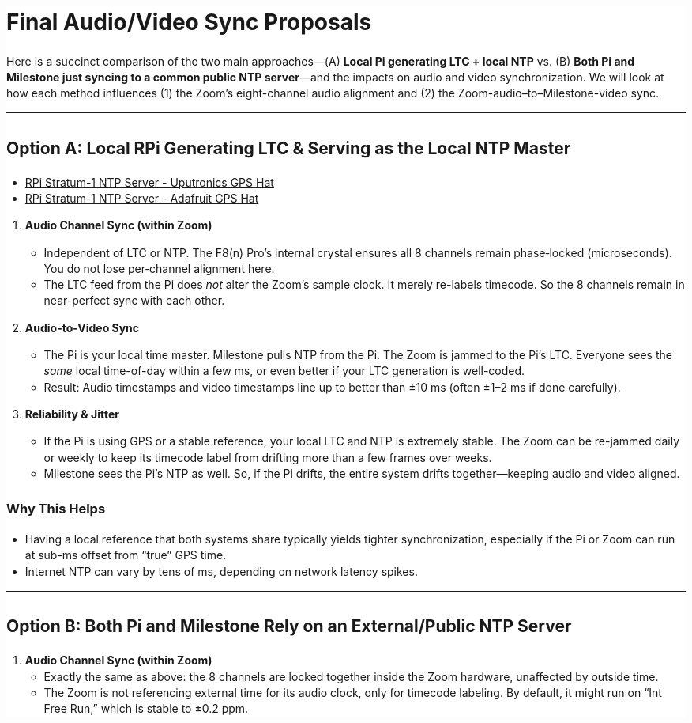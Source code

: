 # Final Audio/Video Sync Proposals
Here is a succinct comparison of the two main approaches—(A) **Local Pi generating LTC + local NTP** vs. (B) **Both Pi and Milestone just syncing to a common public NTP server**—and the impacts on audio and video synchronization. We will look at how each method influences (1) the Zoom’s eight-channel audio alignment and (2) the Zoom-audio–to–Milestone-video sync.

---

## Option A: Local RPi Generating LTC & Serving as the Local NTP Master

- [RPi Stratum-1 NTP Server - Uputronics GPS Hat](https://github.com/tiagofreire-pt/rpi_uputronics_stratum1_chrony)
- [RPi Stratum-1 NTP Server - Adafruit GPS Hat](https://www.satsignal.eu/ntp/Raspberry-Pi-NTP.html)

1. **Audio Channel Sync (within Zoom)**  
   - Independent of LTC or NTP. The F8(n) Pro’s internal crystal ensures all 8 channels remain phase‑locked (microseconds). You do not lose per‑channel alignment here.  
   - The LTC feed from the Pi does *not* alter the Zoom’s sample clock. It merely re-labels timecode. So the 8 channels remain in near-perfect sync with each other.

2. **Audio-to-Video Sync**  
   - The Pi is your local time master. Milestone pulls NTP from the Pi. The Zoom is jammed to the Pi’s LTC. Everyone sees the *same* local time-of-day within a few ms, or even better if your LTC generation is well-coded.  
   - Result: Audio timestamps and video timestamps line up to better than ±10 ms (often ±1–2 ms if done carefully).

3. **Reliability & Jitter**  
   - If the Pi is using GPS or a stable reference, your local LTC and NTP is extremely stable. The Zoom can be re-jammed daily or weekly to keep its timecode label from drifting more than a few frames over weeks.  
   - Milestone sees the Pi’s NTP as well. So, if the Pi drifts, the entire system drifts together—keeping audio and video aligned.

### Why This Helps
- Having a local reference that both systems share typically yields tighter synchronization, especially if the Pi or Zoom can run at sub-ms offset from “true” GPS time.  
- Internet NTP can vary by tens of ms, depending on network latency spikes.

---

## Option B: Both Pi and Milestone Rely on an External/Public NTP Server

1. **Audio Channel Sync (within Zoom)**  
   - Exactly the same as above: the 8 channels are locked together inside the Zoom hardware, unaffected by outside time.  
   - The Zoom is not referencing external time for its audio clock, only for timecode labeling. By default, it might run on “Int Free Run,” which is stable to ±0.2 ppm.
